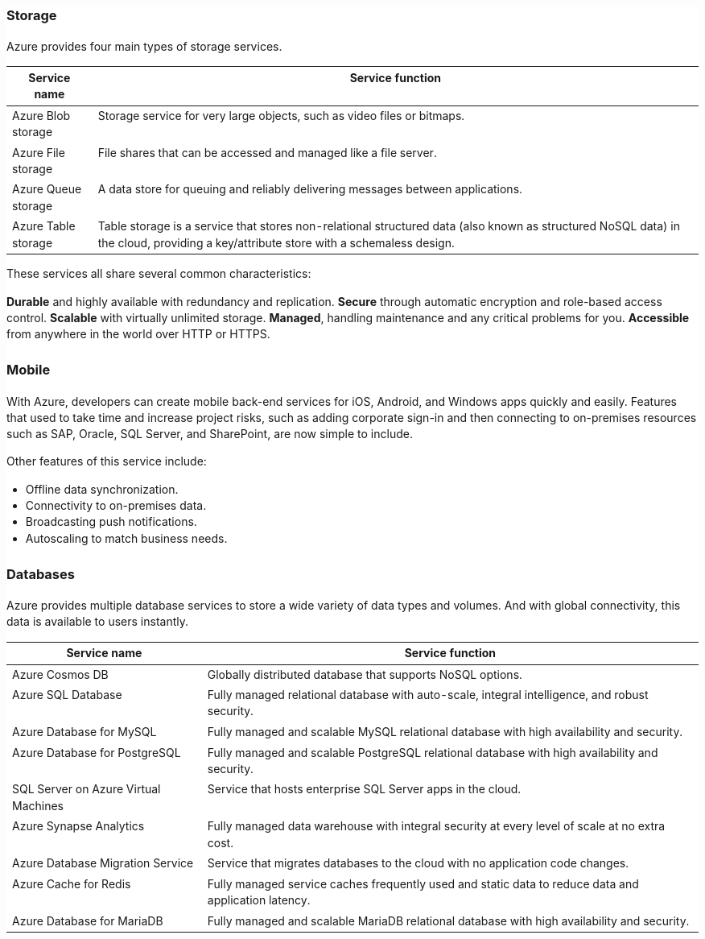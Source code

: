 
### Storage

Azure provides four main types of storage services.

| Service name  | Service function |
| ----------- | ----------- |
| Azure Blob storage | Storage service for very large objects, such as video files or bitmaps. |
Azure File storage |  File shares that can be accessed and managed like a file server.|
| Azure Queue storage | A data store for queuing and reliably delivering messages between applications. |
| Azure Table storage | Table storage is a service that stores non-relational structured data (also known as structured NoSQL data) in the cloud, providing a key/attribute store with a schemaless design. |


These services all share several common characteristics:

**Durable** and highly available with redundancy and replication.
**Secure** through automatic encryption and role-based access control.
**Scalable** with virtually unlimited storage.
**Managed**, handling maintenance and any critical problems for you.
**Accessible** from anywhere in the world over HTTP or HTTPS.

### Mobile

With Azure, developers can create mobile back-end services for iOS, Android, and Windows apps quickly and easily. Features that used to take time and increase project risks, such as adding corporate sign-in and then connecting to on-premises resources such as SAP, Oracle, SQL Server, and SharePoint, are now simple to include.

Other features of this service include:

- Offline data synchronization.
- Connectivity to on-premises data.
- Broadcasting push notifications.
- Autoscaling to match business needs.


### Databases
Azure provides multiple database services to store a wide variety of data types and volumes. And with global connectivity, this data is available to users instantly.

| Service name  | Service function |
| ----------- | ----------- |
| Azure Cosmos DB| Globally distributed database that supports NoSQL options. |
| Azure SQL Database | Fully managed relational database with auto-scale, integral intelligence, and robust security. |
| Azure Database for MySQL | Fully managed and scalable MySQL relational database with high availability and security. |
| Azure Database for PostgreSQL | Fully managed and scalable PostgreSQL relational database with high availability and security. |
| SQL Server on Azure Virtual Machines | Service that hosts enterprise SQL Server apps in the cloud. |
| Azure Synapse Analytics | Fully managed data warehouse with integral security at every level of scale at no extra cost. |
| Azure Database Migration Service | Service that migrates databases to the cloud with no application code changes. |
| Azure Cache for Redis | Fully managed service caches frequently used and static data to reduce data and application latency. |
| Azure Database for MariaDB | Fully managed and scalable MariaDB relational database with high availability and security. |
